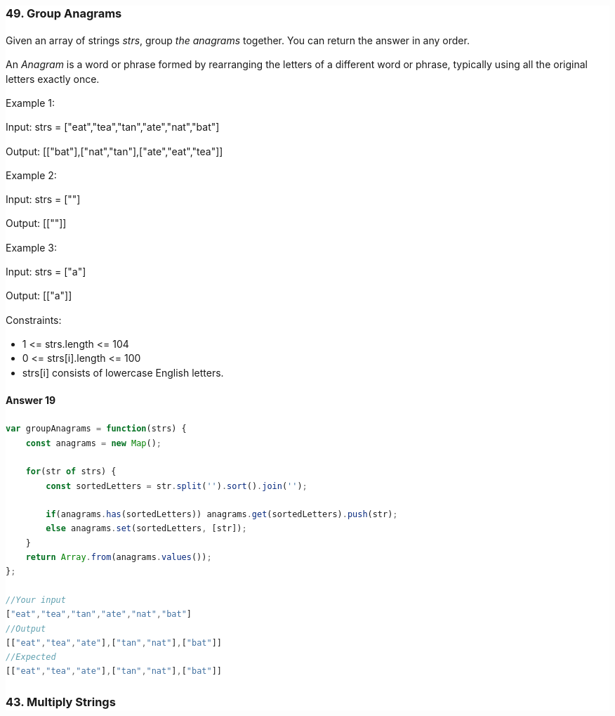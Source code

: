 ### 49. Group Anagrams

Given an array of strings *strs*, group *the anagrams* together. You can return the answer in any order.

An *Anagram* is a word or phrase formed by rearranging the letters of a different word or phrase, typically using all the original letters exactly once.

Example 1:

Input: strs = ["eat","tea","tan","ate","nat","bat"]

Output: [["bat"],["nat","tan"],["ate","eat","tea"]]

Example 2:

Input: strs = [""]

Output: [[""]]

Example 3:

Input: strs = ["a"]

Output: [["a"]]

Constraints:

* 1 <= strs.length <= 104
* 0 <= strs[i].length <= 100
* strs[i] consists of lowercase English letters.

#### Answer 19

```javascript
var groupAnagrams = function(strs) {
    const anagrams = new Map();
    
    for(str of strs) {
        const sortedLetters = str.split('').sort().join('');
        
        if(anagrams.has(sortedLetters)) anagrams.get(sortedLetters).push(str);
        else anagrams.set(sortedLetters, [str]);
    }
    return Array.from(anagrams.values());
};

//Your input
["eat","tea","tan","ate","nat","bat"]
//Output
[["eat","tea","ate"],["tan","nat"],["bat"]]
//Expected
[["eat","tea","ate"],["tan","nat"],["bat"]]
```

### 43. Multiply Strings
